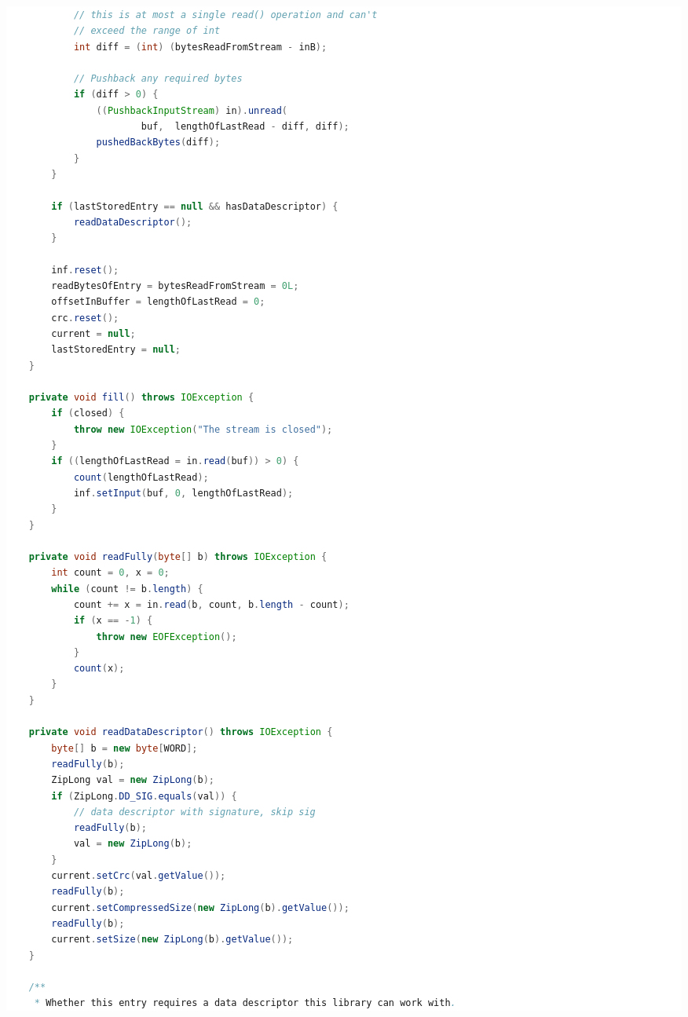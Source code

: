 ```java
            // this is at most a single read() operation and can't
            // exceed the range of int
            int diff = (int) (bytesReadFromStream - inB);

            // Pushback any required bytes
            if (diff > 0) {
                ((PushbackInputStream) in).unread(
                        buf,  lengthOfLastRead - diff, diff);
                pushedBackBytes(diff);
            }
        }

        if (lastStoredEntry == null && hasDataDescriptor) {
            readDataDescriptor();
        }

        inf.reset();
        readBytesOfEntry = bytesReadFromStream = 0L;
        offsetInBuffer = lengthOfLastRead = 0;
        crc.reset();
        current = null;
        lastStoredEntry = null;
    }

    private void fill() throws IOException {
        if (closed) {
            throw new IOException("The stream is closed");
        }
        if ((lengthOfLastRead = in.read(buf)) > 0) {
            count(lengthOfLastRead);
            inf.setInput(buf, 0, lengthOfLastRead);
        }
    }

    private void readFully(byte[] b) throws IOException {
        int count = 0, x = 0;
        while (count != b.length) {
            count += x = in.read(b, count, b.length - count);
            if (x == -1) {
                throw new EOFException();
            }
            count(x);
        }
    }

    private void readDataDescriptor() throws IOException {
        byte[] b = new byte[WORD];
        readFully(b);
        ZipLong val = new ZipLong(b);
        if (ZipLong.DD_SIG.equals(val)) {
            // data descriptor with signature, skip sig
            readFully(b);
            val = new ZipLong(b);
        }
        current.setCrc(val.getValue());
        readFully(b);
        current.setCompressedSize(new ZipLong(b).getValue());
        readFully(b);
        current.setSize(new ZipLong(b).getValue());
    }

    /**
     * Whether this entry requires a data descriptor this library can work with.
```
